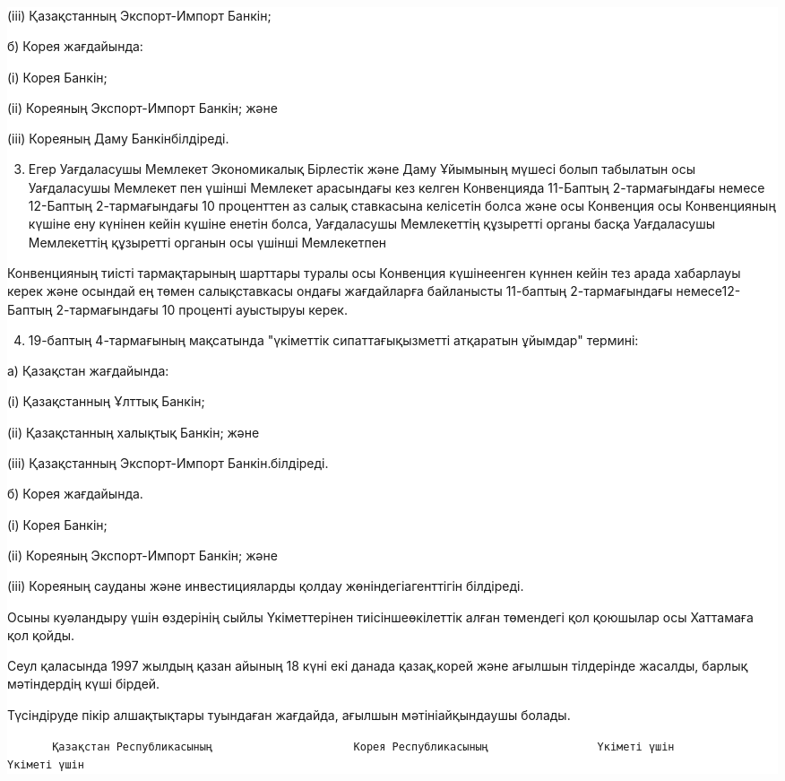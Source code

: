 (ііі) Қазақстанның Экспорт-Импорт Банкін;

б) Корея жағдайында:

(і) Корея Банкін;

(іі) Кореяның Экспорт-Импорт Банкін; және

(ііі) Кореяның Даму Банкінбілдіреді.

3. Егер Уағдаласушы Мемлекет Экономикалық Бірлестік және Даму Ұйымының мүшесі болып табылатын осы Уағдаласушы Мемлекет пен үшінші Мемлекет арасындағы кез келген Конвенцияда 11-Баптың 2-тармағындағы немесе 12-Баптың 2-тармағындағы 10 проценттен аз салық ставкасына келісетін болса және осы Конвенция осы Конвенцияның күшіне ену күнінен кейін күшіне енетін болса, Уағдаласушы Мемлекеттің құзыретті органы басқа Уағдаласушы Мемлекеттің құзыретті органын осы үшінші Мемлекетпен

Конвенцияның тиісті тармақтарының шарттары туралы осы Конвенция күшінеенген күннен кейін тез арада хабарлауы керек және осындай ең төмен салықставкасы ондағы жағдайларға байланысты 11-баптың 2-тармағындағы немесе12-Баптың 2-тармағындағы 10 проценті ауыстыруы керек.

4. 19-баптың 4-тармағының мақсатында "үкіметтік сипаттағықызметті атқаратын ұйымдар" термині:

а) Қазақстан жағдайында:

(і) Қазақстанның Ұлттық Банкін;

(іі) Қазақстанның халықтық Банкін; және

(ііі) Қазақстанның Экспорт-Импорт Банкін.білдіреді.

б) Корея жағдайында.

(і) Корея Банкін;

(іі) Кореяның Экспорт-Импорт Банкін; және

(ііі) Кореяның сауданы және инвестицияларды қолдау жөніндегіагенттігін білдіреді.

Осыны куәландыру үшін өздерінің сыйлы Үкіметтерінен тиісіншеөкілеттік алған төмендегі қол қоюшылар осы Хаттамаға қол қойды.

Сеул қаласында 1997 жылдың қазан айының 18 күні екі данада қазақ,корей және ағылшын тілдерінде жасалды, барлық мәтіндердің күші бірдей.

Түсіндіруде пікір алшақтықтары туындаған жағдайда, ағылшын мәтініайқындаушы болады.

           Қазақстан Республикасының                      Корея Республикасының                 Үкіметі үшін                                                             Үкіметі үшін

